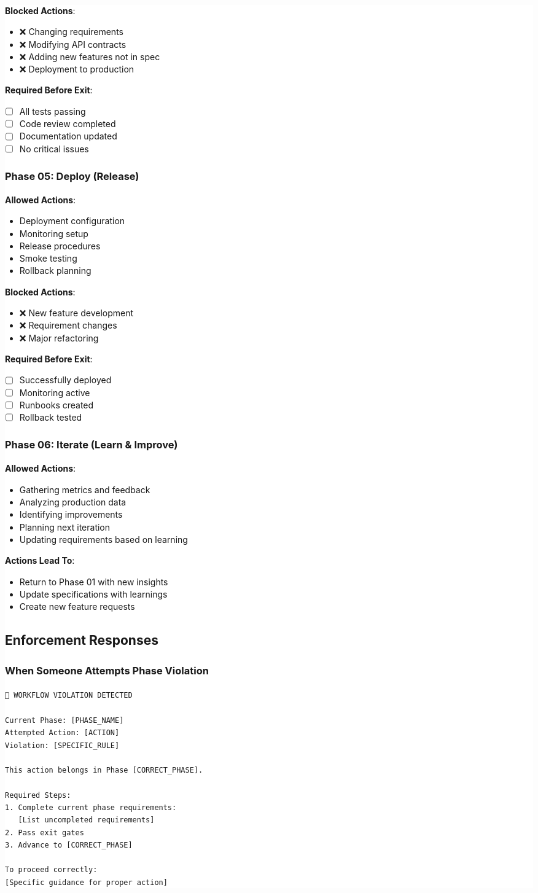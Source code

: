 **Blocked Actions**:
- ❌ Changing requirements
- ❌ Modifying API contracts
- ❌ Adding new features not in spec
- ❌ Deployment to production

**Required Before Exit**:
- [ ] All tests passing
- [ ] Code review completed
- [ ] Documentation updated
- [ ] No critical issues

### Phase 05: Deploy (Release)
**Allowed Actions**:
- Deployment configuration
- Monitoring setup
- Release procedures
- Smoke testing
- Rollback planning

**Blocked Actions**:
- ❌ New feature development
- ❌ Requirement changes
- ❌ Major refactoring

**Required Before Exit**:
- [ ] Successfully deployed
- [ ] Monitoring active
- [ ] Runbooks created
- [ ] Rollback tested

### Phase 06: Iterate (Learn & Improve)
**Allowed Actions**:
- Gathering metrics and feedback
- Analyzing production data
- Identifying improvements
- Planning next iteration
- Updating requirements based on learning

**Actions Lead To**:
- Return to Phase 01 with new insights
- Update specifications with learnings
- Create new feature requests

## Enforcement Responses

### When Someone Attempts Phase Violation

```
🚫 WORKFLOW VIOLATION DETECTED

Current Phase: [PHASE_NAME]
Attempted Action: [ACTION]
Violation: [SPECIFIC_RULE]

This action belongs in Phase [CORRECT_PHASE].

Required Steps:
1. Complete current phase requirements:
   [List uncompleted requirements]
2. Pass exit gates
3. Advance to [CORRECT_PHASE]

To proceed correctly:
[Specific guidance for proper action]
```